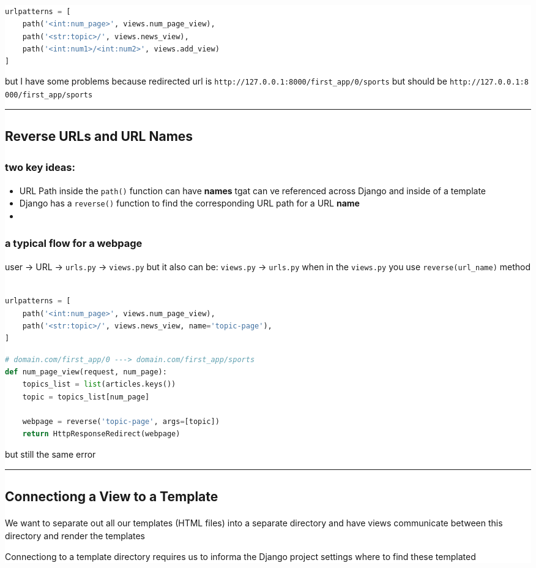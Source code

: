 ```python
urlpatterns = [  
    path('<int:num_page>', views.num_page_view),  
    path('<str:topic>/', views.news_view),  
    path('<int:num1>/<int:num2>', views.add_view)  
]
```

but I have some problems because redirected url is `http://127.0.0.1:8000/first_app/0/sports` but should be `http://127.0.0.1:8000/first_app/sports`


----
## Reverse URLs and URL Names
### two key ideas:
- URL Path inside the `path()` function can have **names** tgat can ve referenced across Django and inside of a template
- Django has a `reverse()` function to find the corresponding URL path for a URL **name**
- 

### a typical flow for a webpage
user -> URL -> `urls.py` -> `views.py`
but it also can be:
`views.py` -> `urls.py` when in the `views.py` you use `reverse(url_name)` method


```python
  
urlpatterns = [  
    path('<int:num_page>', views.num_page_view),  
    path('<str:topic>/', views.news_view, name='topic-page'),  
]
```

```python
# domain.com/first_app/0 ---> domain.com/first_app/sports  
def num_page_view(request, num_page):  
    topics_list = list(articles.keys())  
    topic = topics_list[num_page]  
  
    webpage = reverse('topic-page', args=[topic])  
    return HttpResponseRedirect(webpage)
```
but still the same error


---
## Connectiong a View to a Template
We want to separate out all our templates (HTML files) into a separate directory and have views communicate between this directory and render the templates

Connectiong to a template directory requires us to informa the Django project settings where to find these templated
